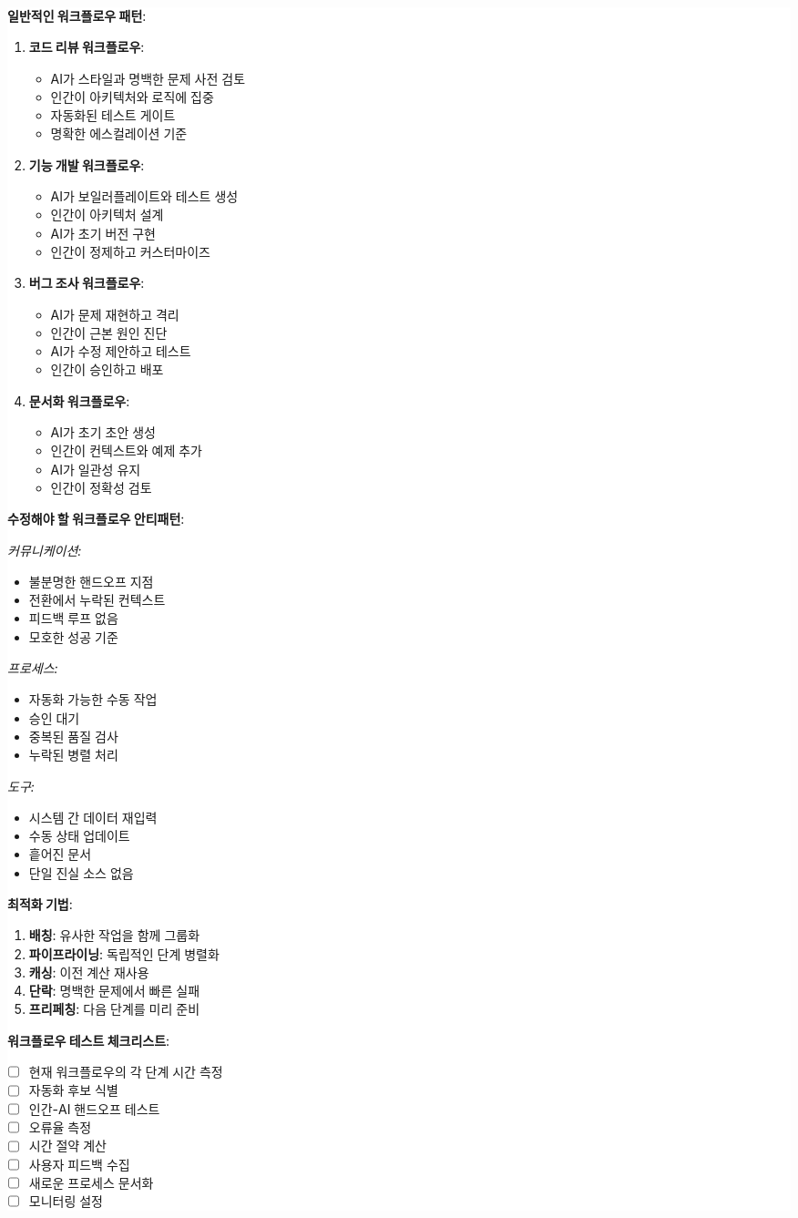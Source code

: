 **일반적인 워크플로우 패턴**:

1. **코드 리뷰 워크플로우**:
   - AI가 스타일과 명백한 문제 사전 검토
   - 인간이 아키텍처와 로직에 집중
   - 자동화된 테스트 게이트
   - 명확한 에스컬레이션 기준

2. **기능 개발 워크플로우**:
   - AI가 보일러플레이트와 테스트 생성
   - 인간이 아키텍처 설계
   - AI가 초기 버전 구현
   - 인간이 정제하고 커스터마이즈

3. **버그 조사 워크플로우**:
   - AI가 문제 재현하고 격리
   - 인간이 근본 원인 진단
   - AI가 수정 제안하고 테스트
   - 인간이 승인하고 배포

4. **문서화 워크플로우**:
   - AI가 초기 초안 생성
   - 인간이 컨텍스트와 예제 추가
   - AI가 일관성 유지
   - 인간이 정확성 검토

**수정해야 할 워크플로우 안티패턴**:

*커뮤니케이션:*
- 불분명한 핸드오프 지점
- 전환에서 누락된 컨텍스트
- 피드백 루프 없음
- 모호한 성공 기준

*프로세스:*
- 자동화 가능한 수동 작업
- 승인 대기
- 중복된 품질 검사
- 누락된 병렬 처리

*도구:*
- 시스템 간 데이터 재입력
- 수동 상태 업데이트
- 흩어진 문서
- 단일 진실 소스 없음

**최적화 기법**:

1. **배칭**: 유사한 작업을 함께 그룹화
2. **파이프라이닝**: 독립적인 단계 병렬화
3. **캐싱**: 이전 계산 재사용
4. **단락**: 명백한 문제에서 빠른 실패
5. **프리페칭**: 다음 단계를 미리 준비

**워크플로우 테스트 체크리스트**:
- [ ] 현재 워크플로우의 각 단계 시간 측정
- [ ] 자동화 후보 식별
- [ ] 인간-AI 핸드오프 테스트
- [ ] 오류율 측정
- [ ] 시간 절약 계산
- [ ] 사용자 피드백 수집
- [ ] 새로운 프로세스 문서화
- [ ] 모니터링 설정
